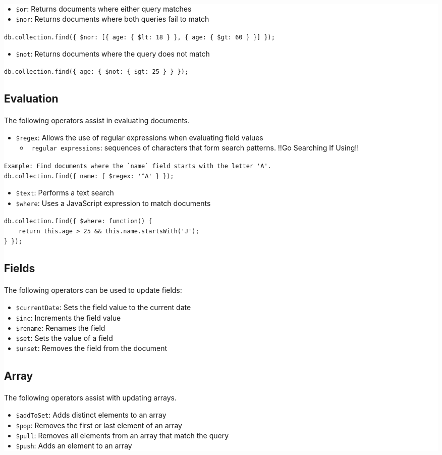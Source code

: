 - `$or`: Returns documents where either query matches
- `$nor`: Returns documents where both queries fail to match

```
db.collection.find({ $nor: [{ age: { $lt: 18 } }, { age: { $gt: 60 } }] });
```

- `$not`: Returns documents where the query does not match

```
db.collection.find({ age: { $not: { $gt: 25 } } });
```

## Evaluation

The following operators assist in evaluating documents.

- `$regex`: Allows the use of regular expressions when evaluating field values
  - ` regular expressions`: sequences of characters that form search patterns. !!Go Searching If Using!!

```
Example: Find documents where the `name` field starts with the letter 'A'.
db.collection.find({ name: { $regex: '^A' } });
```

- `$text`: Performs a text search
- `$where`: Uses a JavaScript expression to match documents

```
db.collection.find({ $where: function() {
    return this.age > 25 && this.name.startsWith('J');
} });
```

## Fields

The following operators can be used to update fields:

- `$currentDate`: Sets the field value to the current date
- `$inc`: Increments the field value
- `$rename`: Renames the field
- `$set`: Sets the value of a field
- `$unset`: Removes the field from the document

## Array

The following operators assist with updating arrays.

- `$addToSet`: Adds distinct elements to an array
- `$pop`: Removes the first or last element of an array
- `$pull`: Removes all elements from an array that match the query
- `$push`: Adds an element to an array



# ##################

